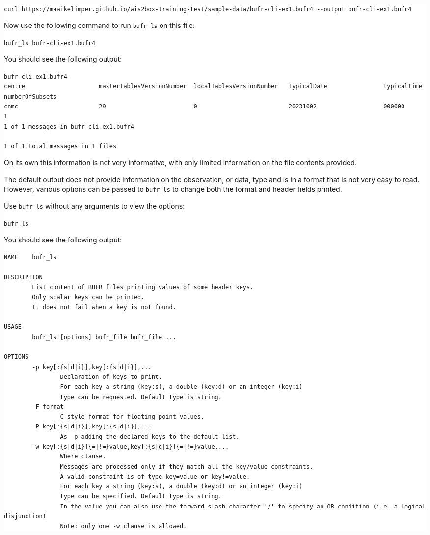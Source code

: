 ``` {.copy}
curl https://maaikelimper.github.io/wis2box-training-test/sample-data/bufr-cli-ex1.bufr4 --output bufr-cli-ex1.bufr4
```

Now use the following command to run `bufr_ls` on this file:

```bash
bufr_ls bufr-cli-ex1.bufr4
```

You should see the following output:

```bash
bufr-cli-ex1.bufr4
centre                     masterTablesVersionNumber  localTablesVersionNumber   typicalDate                typicalTime                numberOfSubsets
cnmc                       29                         0                          20231002                   000000                     1
1 of 1 messages in bufr-cli-ex1.bufr4

1 of 1 total messages in 1 files
```

On its own this information is not very informative, with only limited information on the file contents provided. 

The default output does not provide information on the observation, or data, type and is in a format that is not
very easy to read. However, various options can be passed to `bufr_ls` to change both the format and header fields 
printed.  

Use `bufr_ls` without any arguments to view the options:

```{.copy}
bufr_ls
```

You should see the following output:

```
NAME    bufr_ls

DESCRIPTION
        List content of BUFR files printing values of some header keys.
        Only scalar keys can be printed.
        It does not fail when a key is not found.

USAGE
        bufr_ls [options] bufr_file bufr_file ...

OPTIONS
        -p key[:{s|d|i}],key[:{s|d|i}],...
                Declaration of keys to print.
                For each key a string (key:s), a double (key:d) or an integer (key:i)
                type can be requested. Default type is string.
        -F format
                C style format for floating-point values.
        -P key[:{s|d|i}],key[:{s|d|i}],...
                As -p adding the declared keys to the default list.
        -w key[:{s|d|i}]{=|!=}value,key[:{s|d|i}]{=|!=}value,...
                Where clause.
                Messages are processed only if they match all the key/value constraints.
                A valid constraint is of type key=value or key!=value.
                For each key a string (key:s), a double (key:d) or an integer (key:i)
                type can be specified. Default type is string.
                In the value you can also use the forward-slash character '/' to specify an OR condition (i.e. a logical disjunction)
                Note: only one -w clause is allowed.
```